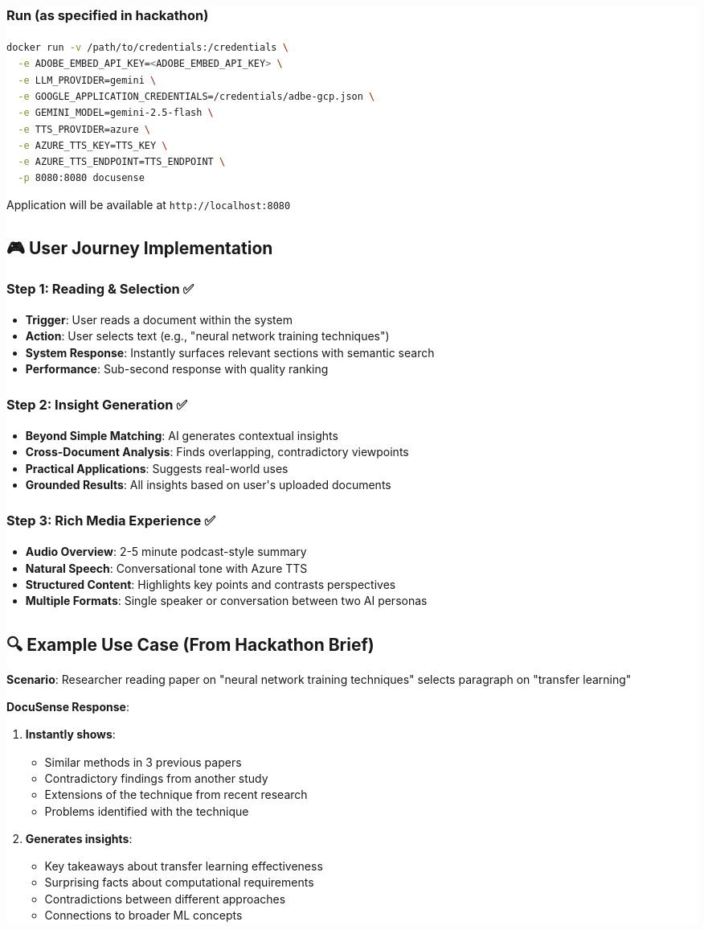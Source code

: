 ### Run (as specified in hackathon)
```bash
docker run -v /path/to/credentials:/credentials \
  -e ADOBE_EMBED_API_KEY=<ADOBE_EMBED_API_KEY> \
  -e LLM_PROVIDER=gemini \
  -e GOOGLE_APPLICATION_CREDENTIALS=/credentials/adbe-gcp.json \
  -e GEMINI_MODEL=gemini-2.5-flash \
  -e TTS_PROVIDER=azure \
  -e AZURE_TTS_KEY=TTS_KEY \
  -e AZURE_TTS_ENDPOINT=TTS_ENDPOINT \
  -p 8080:8080 docusense
```

Application will be available at `http://localhost:8080`

## 🎮 User Journey Implementation

### Step 1: Reading & Selection ✅
- **Trigger**: User reads a document within the system
- **Action**: User selects text (e.g., "neural network training techniques")  
- **System Response**: Instantly surfaces relevant sections with semantic search
- **Performance**: Sub-second response with quality ranking

### Step 2: Insight Generation ✅
- **Beyond Simple Matching**: AI generates contextual insights
- **Cross-Document Analysis**: Finds overlapping, contradictory viewpoints
- **Practical Applications**: Suggests real-world uses
- **Grounded Results**: All insights based on user's uploaded documents

### Step 3: Rich Media Experience ✅
- **Audio Overview**: 2-5 minute podcast-style summary
- **Natural Speech**: Conversational tone with Azure TTS
- **Structured Content**: Highlights key points and contrasts perspectives
- **Multiple Formats**: Single speaker or conversation between two AI personas

## 🔍 Example Use Case (From Hackathon Brief)

**Scenario**: Researcher reading paper on "neural network training techniques" selects paragraph on "transfer learning"

**DocuSense Response**:
1. **Instantly shows**:
   - Similar methods in 3 previous papers
   - Contradictory findings from another study  
   - Extensions of the technique from recent research
   - Problems identified with the technique

2. **Generates insights**:
   - Key takeaways about transfer learning effectiveness
   - Surprising facts about computational requirements
   - Contradictions between different approaches
   - Connections to broader ML concepts
